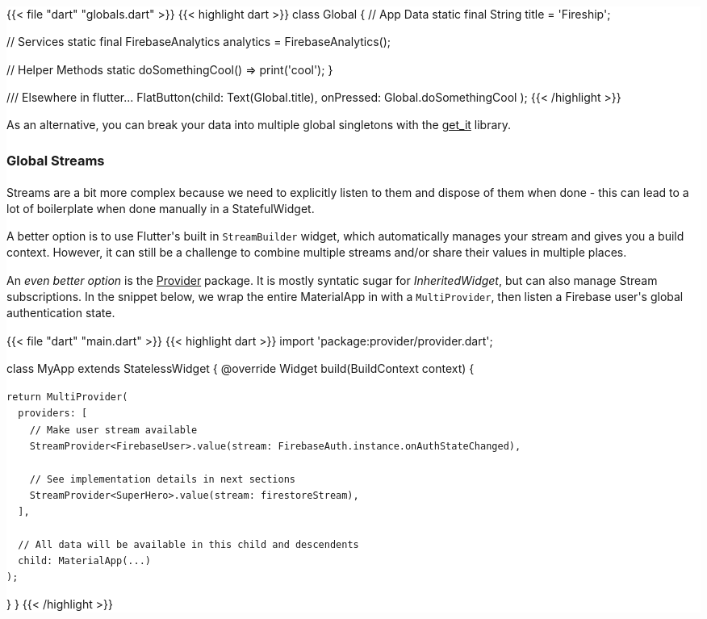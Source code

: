 {{< file "dart" "globals.dart" >}}
{{< highlight dart >}}
class Global {
  // App Data
  static final String title = 'Fireship';

  // Services
  static final FirebaseAnalytics analytics = FirebaseAnalytics();

  // Helper Methods
  static doSomethingCool() => print('cool');
}


/// Elsewhere in flutter...
FlatButton(child: Text(Global.title), onPressed: Global.doSomethingCool );
{{< /highlight >}}

As an alternative, you can break your data into multiple global singletons with the [get_it](https://pub.dev/packages/get_it) library. 

### Global Streams

Streams are a bit more complex because we need to explicitly listen to them and dispose of them when done - this can lead to a lot of boilerplate when done manually in a StatefulWidget. 

A better option is to use Flutter's built in `StreamBuilder` widget, which automatically manages your stream and gives you a build context. However, it can still be a challenge to combine multiple streams and/or share their values in multiple places. 

An *even better option* is the [Provider](https://pub.dev/packages/provider) package. It is mostly syntatic sugar for *InheritedWidget*, but can also manage Stream subscriptions. In the snippet below, we wrap the entire MaterialApp in with a `MultiProvider`, then listen a Firebase user's global authentication state. 

{{< file "dart" "main.dart" >}}
{{< highlight dart >}}
import 'package:provider/provider.dart';

class MyApp extends StatelessWidget {
  @override
  Widget build(BuildContext context) {

    return MultiProvider(
      providers: [
        // Make user stream available
        StreamProvider<FirebaseUser>.value(stream: FirebaseAuth.instance.onAuthStateChanged),

        // See implementation details in next sections
        StreamProvider<SuperHero>.value(stream: firestoreStream),
      ],

      // All data will be available in this child and descendents
      child: MaterialApp(...)
    );
  }
}
{{< /highlight >}}
